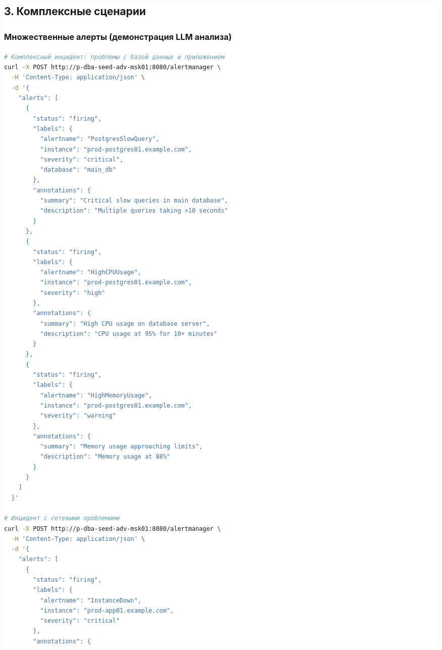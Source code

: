 ## 3. Комплексные сценарии

### Множественные алерты (демонстрация LLM анализа)

```bash
# Комплексный инцидент: проблемы с базой данных и приложением  
curl -X POST http://p-dba-seed-adv-msk01:8080/alertmanager \
  -H 'Content-Type: application/json' \
  -d '{
    "alerts": [
      {
        "status": "firing",
        "labels": {
          "alertname": "PostgresSlowQuery",
          "instance": "prod-postgres01.example.com",
          "severity": "critical",
          "database": "main_db"
        },
        "annotations": {
          "summary": "Critical slow queries in main database", 
          "description": "Multiple queries taking >10 seconds"
        }
      },
      {
        "status": "firing",
        "labels": {
          "alertname": "HighCPUUsage", 
          "instance": "prod-postgres01.example.com",
          "severity": "high"
        },
        "annotations": {
          "summary": "High CPU usage on database server",
          "description": "CPU usage at 95% for 10+ minutes"
        }
      },
      {
        "status": "firing",
        "labels": {
          "alertname": "HighMemoryUsage",
          "instance": "prod-postgres01.example.com", 
          "severity": "warning"
        },
        "annotations": {
          "summary": "Memory usage approaching limits",
          "description": "Memory usage at 88%"
        }
      }
    ]
  }'

# Инцидент с сетевыми проблемами
curl -X POST http://p-dba-seed-adv-msk01:8080/alertmanager \
  -H 'Content-Type: application/json' \
  -d '{
    "alerts": [
      {
        "status": "firing",
        "labels": {
          "alertname": "InstanceDown", 
          "instance": "prod-app01.example.com",
          "severity": "critical"
        },
        "annotations": {
```